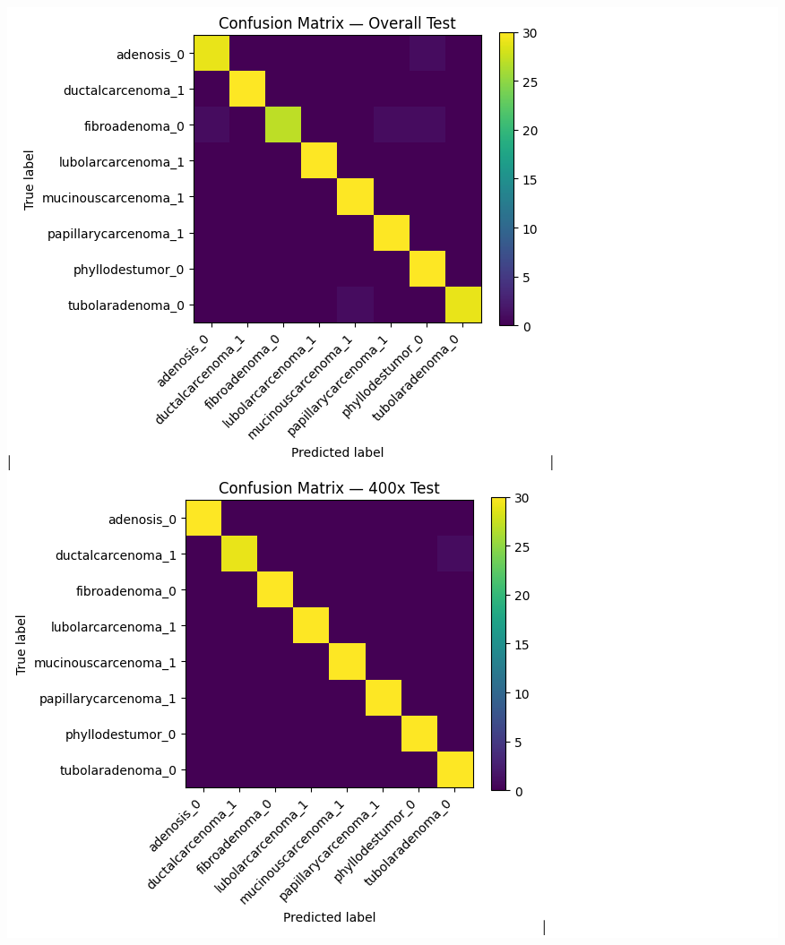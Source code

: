 | ![DeiT-Small — 100× (in-domain CM)](https://raw.githubusercontent.com/HussamUmer/Vision4Healthcare/main/MagFusion_ViT/Outputs/Graphs/confusion_matrices/deitsmall/indomain/100x.png) | ![DeiT-Small — 400× (in-domain CM)](https://raw.githubusercontent.com/HussamUmer/Vision4Healthcare/main/MagFusion_ViT/Outputs/Graphs/confusion_matrices/deitsmall/indomain/400x.png) |